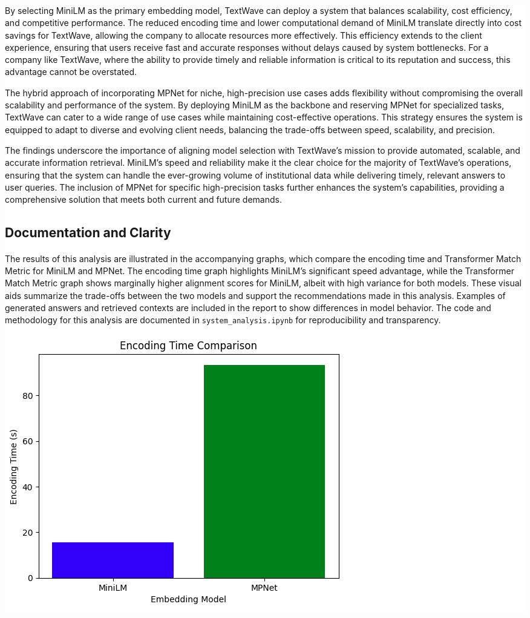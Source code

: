 By selecting MiniLM as the primary embedding model, TextWave can deploy a system that balances scalability, cost efficiency, and competitive performance. The reduced encoding time and lower computational demand of MiniLM translate directly into cost savings for TextWave, allowing the company to allocate resources more effectively. This efficiency extends to the client experience, ensuring that users receive fast and accurate responses without delays caused by system bottlenecks. For a company like TextWave, where the ability to provide timely and reliable information is critical to its reputation and success, this advantage cannot be overstated.

The hybrid approach of incorporating MPNet for niche, high-precision use cases adds flexibility without compromising the overall scalability and performance of the system. By deploying MiniLM as the backbone and reserving MPNet for specialized tasks, TextWave can cater to a wide range of use cases while maintaining cost-effective operations. This strategy ensures the system is equipped to adapt to diverse and evolving client needs, balancing the trade-offs between speed, scalability, and precision.

The findings underscore the importance of aligning model selection with TextWave’s mission to provide automated, scalable, and accurate information retrieval. MiniLM’s speed and reliability make it the clear choice for the majority of TextWave’s operations, ensuring that the system can handle the ever-growing volume of institutional data while delivering timely, relevant answers to user queries. The inclusion of MPNet for specific high-precision tasks further enhances the system’s capabilities, providing a comprehensive solution that meets both current and future demands.

## Documentation and Clarity
The results of this analysis are illustrated in the accompanying graphs, which compare the encoding time and Transformer Match Metric for MiniLM and MPNet. The encoding time graph highlights MiniLM’s significant speed advantage, while the Transformer Match Metric graph shows marginally higher alignment scores for MiniLM, albeit with high variance for both models. These visual aids summarize the trade-offs between the two models and support the recommendations made in this analysis. Examples of generated answers and retrieved contexts are included in the report to show differences in model behavior. The code and methodology for this analysis are documented in `system_analysis.ipynb` for reproducibility and transparency.

![Encoding Time Comparison](analysis_1_encoding_time.png)